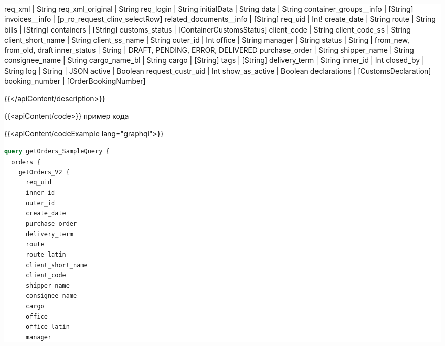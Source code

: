 req_xml | String
req_xml_original | String
req_login | String
initialData | String
data | String
container_groups__info | [String]
invoices__info | [p_ro_request_clinv_selectRow]
related_documents__info | [String]
req_uid | Int!
create_date | String
route | String
bills | [String]
containers | [String]
customs_status | [ContainerCustomsStatus]
client_code | String
client_code_ss | String
client_short_name | String
client_ss_name | String
outer_id | Int
office | String
manager | String
status | String | from_new, from_old, draft
inner_status | String |  DRAFT, PENDING, ERROR, DELIVERED
purchase_order | String
shipper_name | String
consignee_name | String
cargo_name_bl | String
cargo | [String]
tags | [String]
delivery_term | String
inner_id | Int
closed_by | String
log | String  | JSON
active | Boolean
request_custr_uid | Int
show_as_active | Boolean
declarations | [CustomsDeclaration]
booking_number | [OrderBookingNumber]

{{</apiContent/description>}}

{{<apiContent/code>}}
пример кода


{{<apiContent/codeExample lang="graphql">}}
```graphql
query getOrders_SampleQuery {
  orders {
    getOrders_V2 {
      req_uid
      inner_id
      outer_id
      create_date
      purchase_order
      delivery_term
      route
      route_latin
      client_short_name
      client_code
      shipper_name
      consignee_name
      cargo
      office 
      office_latin
      manager
```